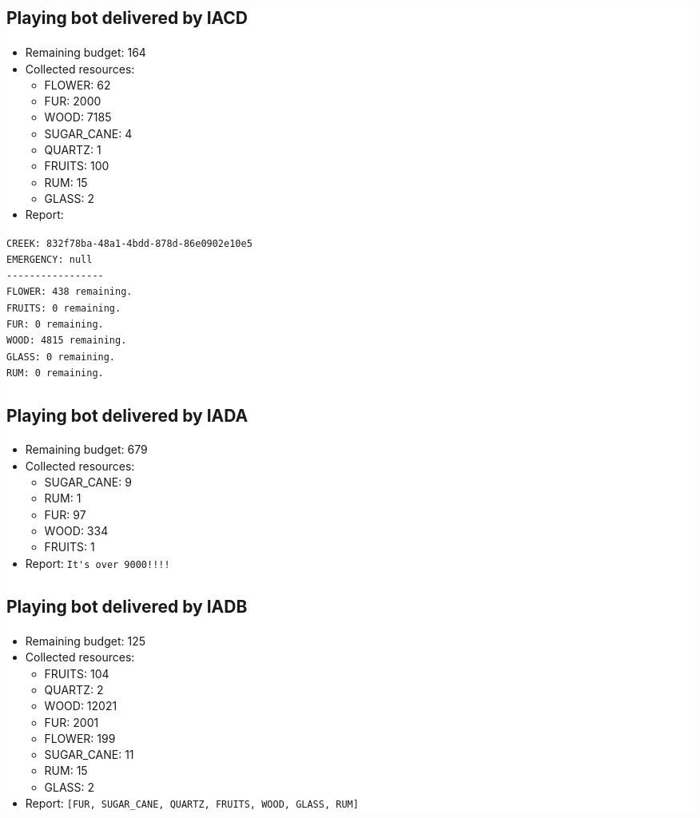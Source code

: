 ## Playing bot delivered by IACD
  - Remaining budget: 164
  - Collected resources:
    - FLOWER: 62
    - FUR: 2000
    - WOOD: 7185
    - SUGAR_CANE: 4
    - QUARTZ: 1
    - FRUITS: 100
    - RUM: 15
    - GLASS: 2
  - Report: 

```
CREEK: 832f78ba-48a1-4bdd-878d-86e0902e10e5
EMERGENCY: null
-----------------
FLOWER: 438 remaining.
FRUITS: 0 remaining.
FUR: 0 remaining.
WOOD: 4815 remaining.
GLASS: 0 remaining.
RUM: 0 remaining.

```


## Playing bot delivered by IADA
  - Remaining budget: 679
  - Collected resources:
    - SUGAR_CANE: 9
    - RUM: 1
    - FUR: 97
    - WOOD: 334
    - FRUITS: 1
  - Report: `It's over 9000!!!!`

## Playing bot delivered by IADB
  - Remaining budget: 125
  - Collected resources:
    - FRUITS: 104
    - QUARTZ: 2
    - WOOD: 12021
    - FUR: 2001
    - FLOWER: 199
    - SUGAR_CANE: 11
    - RUM: 15
    - GLASS: 2
  - Report: `[FUR, SUGAR_CANE, QUARTZ, FRUITS, WOOD, GLASS, RUM]`
